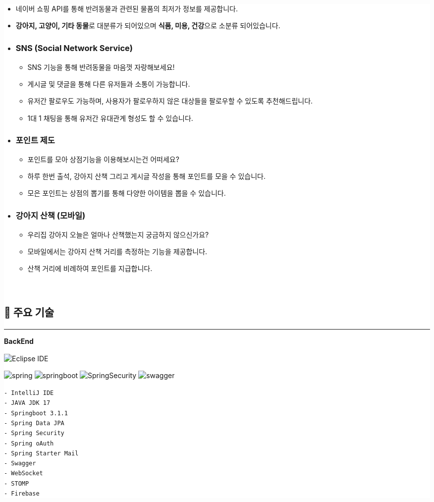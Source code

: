   - 네이버 쇼핑 API를 통해 반려동물과 관련된 물품의 최저가 정보를 제공합니다.
    
  - **강아지, 고양이, 기타 동물**로 대분류가 되어있으며 **식품, 미용, 건강**으로 소분류 되어있습니다.
    
- ### SNS (Social Network Service)
  
  - SNS 기능을 통해 반려동물을 마음껏 자랑해보세요!
    
  - 게시글 및 댓글을 통해 다른 유저들과 소통이 가능합니다.
    
  - 유저간 팔로우도 가능하며, 사용자가 팔로우하지 않은 대상들을 팔로우할 수 있도록 추천해드립니다.
    
  - 1대 1 채팅을 통해 유저간 유대관계 형성도 할 수 있습니다.
    
- ### 포인트 제도
  
  - 포인트를 모아 상점기능을 이용해보시는건 어떠세요?
    
  - 하루 한번 출석, 강아지 산책 그리고 게시글 작성을 통해 포인트를 모을 수 있습니다.
    
  - 모은 포인트는 상점의 뽑기를 통해 다양한 아이템을 뽑을 수 있습니다.
    
- ### 강아지 산책 (모바일)
  
  - 우리집 강아지 오늘은 얼마나 산책했는지 궁금하지 않으신가요?
    
  - 모바일에서는 강아지 산책 거리를 측정하는 기능을 제공합니다.
    
  - 산책 거리에 비례하여 포인트를 지급합니다.
    

<br/>

## 📢 **주요 기술**

---

**BackEnd**

![Eclipse IDE](https://img.shields.io/badge/Eclipse%20IDE-2C2255.svg?&style=for-the-badge&logo=Eclipse%20IDE&logoColor=white)

![spring](https://img.shields.io/badge/spring-6DB33F.svg?&style=for-the-badge&logo=spring&logoColor=white)
![springboot](https://img.shields.io/badge/springboot-6DB33F.svg?&style=for-the-badge&logo=springboot&logoColor=white)
![SpringSecurity](https://img.shields.io/badge/springsecurity-6DB33F.svg?&style=for-the-badge&logo=springsecurity&logoColor=white)
![swagger](https://img.shields.io/badge/swagger-85EA2D.svg?&style=for-the-badge&logo=swagger&logoColor=white)

```
- IntelliJ IDE
- JAVA JDK 17
- Springboot 3.1.1
- Spring Data JPA
- Spring Security
- Spring oAuth
- Spring Starter Mail
- Swagger
- WebSocket
- STOMP
- Firebase
```
